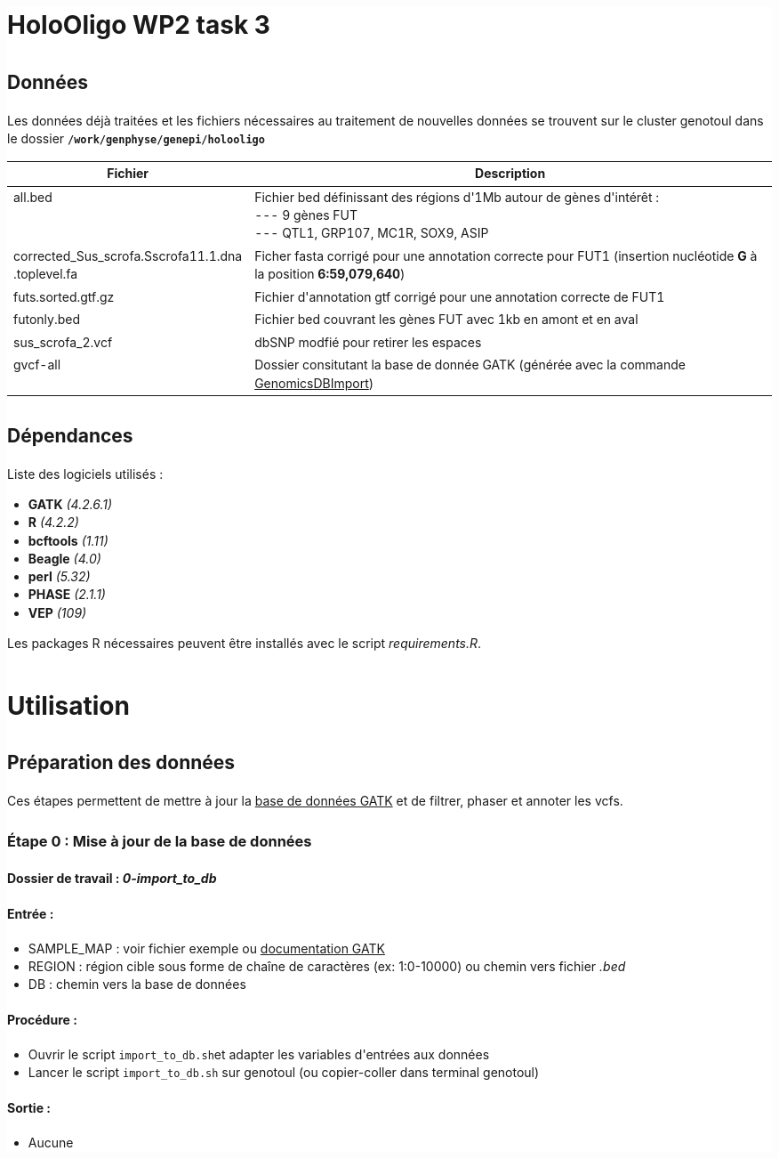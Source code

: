 # HoloOligo WP2 task 3



## Données

Les données déjà traitées et les fichiers nécessaires au traitement de nouvelles données se trouvent sur le cluster genotoul dans le dossier **`/work/genphyse/genepi/holooligo`**

| Fichier | Description |
|--|--|
| all.bed | Fichier bed définissant des régions d'1Mb autour de gènes d'intérêt : <br> --- 9 gènes FUT <br> --- QTL1, GRP107, MC1R, SOX9, ASIP |
|corrected_Sus_scrofa.Sscrofa11.1.dna.toplevel.fa|Ficher fasta corrigé pour une annotation correcte pour FUT1 (insertion nucléotide **G** à la position **6:59,079,640**)|
|futs.sorted.gtf.gz|Fichier d'annotation gtf corrigé pour une annotation correcte de FUT1 |
|futonly.bed|Fichier bed couvrant les gènes FUT avec 1kb en amont et en aval|
|sus_scrofa_2.vcf|dbSNP modfié pour retirer les espaces|
|gvcf-all|Dossier consitutant la base de donnée GATK (générée avec la commande [GenomicsDBImport](https://gatk.broadinstitute.org/hc/en-us/articles/4404607512475-GenomicsDBImport))|

## Dépendances

Liste des logiciels utilisés :
- **GATK** *(4.2.6.1)*
- **R** *(4.2.2)*
- **bcftools** *(1.11)*
- **Beagle** *(4.0)*
- **perl** *(5.32)*
- **PHASE** *(2.1.1)*
- **VEP** *(109)*

Les packages R nécessaires peuvent être installés avec le script *requirements.R*.

# Utilisation

## Préparation des données

Ces étapes permettent de mettre à jour la [base de données GATK](https://gatk.broadinstitute.org/hc/en-us/articles/4404607512475-GenomicsDBImport) et de filtrer, phaser et annoter les vcfs.

### Étape 0 : Mise à jour de la base de données 
#### Dossier de travail : *0-import_to_db*
#### Entrée : 
- SAMPLE_MAP : voir fichier exemple ou [documentation GATK](https://gatk.broadinstitute.org/hc/en-us/articles/4404607512475-GenomicsDBImport)
- REGION : région cible sous forme de chaîne de caractères (ex: 1:0-10000) ou chemin vers fichier *.bed*
- DB : chemin vers la base de données
#### Procédure :
- Ouvrir le script `import_to_db.sh`et adapter les variables d'entrées aux données
- Lancer le script `import_to_db.sh` sur genotoul (ou copier-coller dans terminal genotoul)
#### Sortie :
- Aucune
